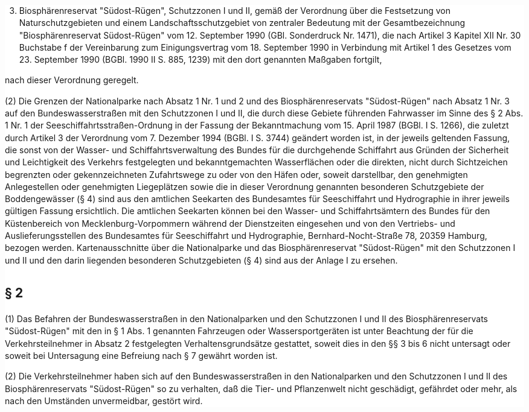
3.  Biosphärenreservat "Südost-Rügen", Schutzzonen I und II, gemäß der
    Verordnung über die Festsetzung von Naturschutzgebieten und einem
    Landschaftsschutzgebiet von zentraler Bedeutung mit der
    Gesamtbezeichnung "Biosphärenreservat Südost-Rügen" vom 12. September
    1990 (GBl. Sonderdruck Nr. 1471), die nach Artikel 3 Kapitel XII Nr.
    30 Buchstabe f der Vereinbarung zum Einigungsvertrag vom 18. September
    1990 in Verbindung mit Artikel 1 des Gesetzes vom 23. September 1990
    (BGBl. 1990 II S. 885, 1239) mit den dort genannten Maßgaben fortgilt,



nach dieser Verordnung geregelt.

(2) Die Grenzen der Nationalparke nach Absatz 1 Nr. 1 und 2 und des
Biosphärenreservats "Südost-Rügen" nach Absatz 1 Nr. 3 auf den
Bundeswasserstraßen mit den Schutzzonen I und II, die durch diese
Gebiete führenden Fahrwasser im Sinne des § 2 Abs. 1 Nr. 1 der
Seeschiffahrtsstraßen-Ordnung in der Fassung der Bekanntmachung vom
15\. April 1987 (BGBl. I S. 1266), die zuletzt durch Artikel 3 der
Verordnung vom 7. Dezember 1994 (BGBl. I S. 3744) geändert worden ist,
in der jeweils geltenden Fassung, die sonst von der Wasser- und
Schiffahrtsverwaltung des Bundes für die durchgehende Schiffahrt aus
Gründen der Sicherheit und Leichtigkeit des Verkehrs festgelegten und
bekanntgemachten Wasserflächen oder die direkten, nicht durch
Sichtzeichen begrenzten oder gekennzeichneten Zufahrtswege zu oder von
den Häfen oder, soweit darstellbar, den genehmigten Anlegestellen oder
genehmigten Liegeplätzen sowie die in dieser Verordnung genannten
besonderen Schutzgebiete der Boddengewässer (§ 4) sind aus den
amtlichen Seekarten des Bundesamtes für Seeschiffahrt und Hydrographie
in ihrer jeweils gültigen Fassung ersichtlich. Die amtlichen Seekarten
können bei den Wasser- und Schiffahrtsämtern des Bundes für den
Küstenbereich von Mecklenburg-Vorpommern während der Dienstzeiten
eingesehen und von den Vertriebs- und Auslieferungsstellen des
Bundesamtes für Seeschiffahrt und Hydrographie, Bernhard-Nocht-Straße
78, 20359 Hamburg, bezogen werden. Kartenausschnitte über die
Nationalparke und das Biosphärenreservat "Südost-Rügen" mit den
Schutzzonen I und II und den darin liegenden besonderen Schutzgebieten
(§ 4) sind aus der Anlage I zu ersehen.

## § 2

(1) Das Befahren der Bundeswasserstraßen in den Nationalparken und den
Schutzzonen I und II des Biosphärenreservats "Südost-Rügen" mit den in
§ 1 Abs. 1 genannten Fahrzeugen oder Wassersportgeräten ist unter
Beachtung der für die Verkehrsteilnehmer in Absatz 2 festgelegten
Verhaltensgrundsätze gestattet, soweit dies in den §§ 3 bis 6 nicht
untersagt oder soweit bei Untersagung eine Befreiung nach § 7 gewährt
worden ist.

(2) Die Verkehrsteilnehmer haben sich auf den Bundeswasserstraßen in
den Nationalparken und den Schutzzonen I und II des
Biosphärenreservats "Südost-Rügen" so zu verhalten, daß die Tier- und
Pflanzenwelt nicht geschädigt, gefährdet oder mehr, als nach den
Umständen unvermeidbar, gestört wird.
